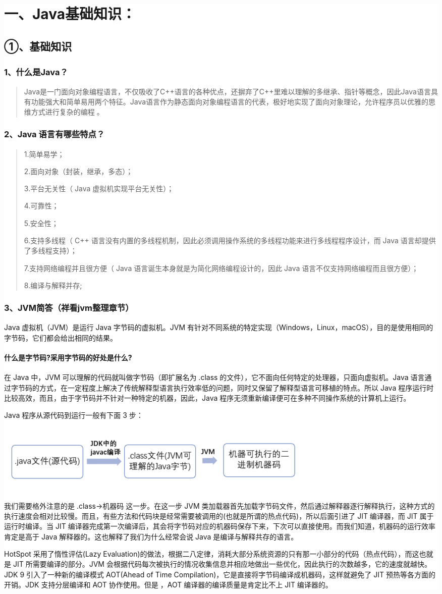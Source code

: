 #  一、Java基础知识：

## ①、基础知识

### 1、什么是Java？

> Java是一门面向对象编程语言，不仅吸收了C++语言的各种优点，还摒弃了C++里难以理解的多继承、指针等概念，因此Java语言具有功能强大和简单易用两个特征。Java语言作为静态面向对象编程语言的代表，极好地实现了面向对象理论，允许程序员以优雅的思维方式进行复杂的编程 。

### 2、Java 语言有哪些特点？

>1.简单易学；
>
>2.面向对象（封装，继承，多态）；
>
>3.平台无关性（ Java 虚拟机实现平台无关性）；
>
>4.可靠性；
>
>5.安全性；
>
>6.支持多线程（ C++ 语言没有内置的多线程机制，因此必须调用操作系统的多线程功能来进行多线程程序设计，而 Java 语言却提供了多线程支持）；
>
>7.支持网络编程并且很方便（ Java 语言诞生本身就是为简化网络编程设计的，因此 Java 语言不仅支持网络编程而且很方便）；
>
>8.编译与解释并存;

###  3、JVM简答（祥看jvm整理章节）

Java 虚拟机（JVM）是运行 Java 字节码的虚拟机。JVM 有针对不同系统的特定实现（Windows，Linux，macOS），目的是使用相同的字节码，它们都会给出相同的结果。

#### 什么是字节码?采用字节码的好处是什么?

在 Java 中，JVM 可以理解的代码就叫做字节码（即扩展名为 .class 的文件），它不面向任何特定的处理器，只面向虚拟机。Java 语言通过字节码的方式，在一定程度上解决了传统解释型语言执行效率低的问题，同时又保留了解释型语言可移植的特点。所以 Java 程序运行时比较高效，而且，由于字节码并不针对一种特定的机器，因此，Java 程序无须重新编译便可在多种不同操作系统的计算机上运行。

Java 程序从源代码到运行一般有下面 3 步：

![image-20210607104304701](1.javabase.assets/image-20210607104304701.png)

我们需要格外注意的是 .class->机器码 这一步。在这一步 JVM 类加载器首先加载字节码文件，然后通过解释器逐行解释执行，这种方式的执行速度会相对比较慢。而且，有些方法和代码块是经常需要被调用的(也就是所谓的热点代码)，所以后面引进了 JIT 编译器，而 JIT 属于运行时编译。当 JIT 编译器完成第一次编译后，其会将字节码对应的机器码保存下来，下次可以直接使用。而我们知道，机器码的运行效率肯定是高于 Java 解释器的。这也解释了我们为什么经常会说 Java 是编译与解释共存的语言。

HotSpot 采用了惰性评估(Lazy Evaluation)的做法，根据二八定律，消耗大部分系统资源的只有那一小部分的代码（热点代码），而这也就是 JIT 所需要编译的部分。JVM 会根据代码每次被执行的情况收集信息并相应地做出一些优化，因此执行的次数越多，它的速度就越快。JDK 9 引入了一种新的编译模式 AOT(Ahead of Time Compilation)，它是直接将字节码编译成机器码，这样就避免了 JIT 预热等各方面的开销。JDK 支持分层编译和 AOT 协作使用。但是 ，AOT 编译器的编译质量是肯定比不上 JIT 编译器的。
